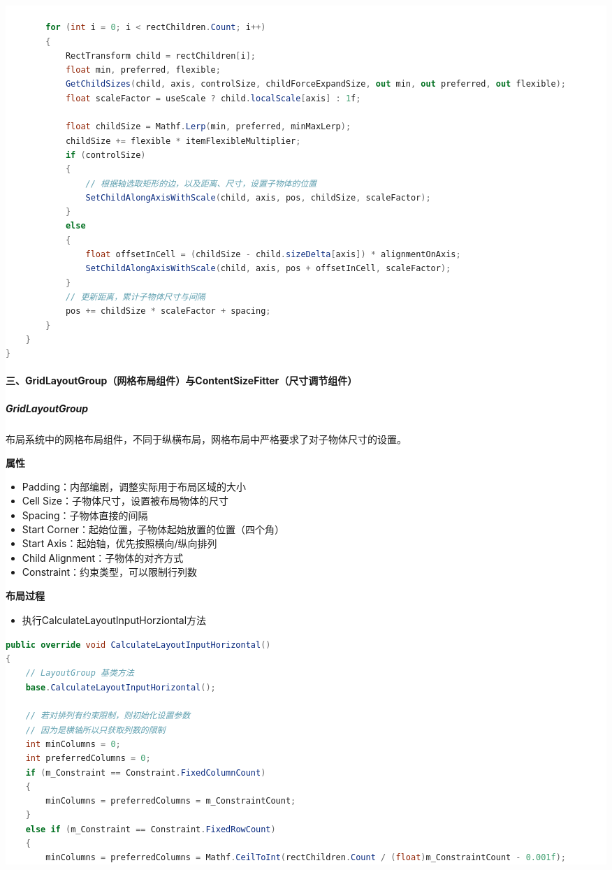 ```c#

        for (int i = 0; i < rectChildren.Count; i++)
        {
            RectTransform child = rectChildren[i];
            float min, preferred, flexible;
            GetChildSizes(child, axis, controlSize, childForceExpandSize, out min, out preferred, out flexible);
            float scaleFactor = useScale ? child.localScale[axis] : 1f;

            float childSize = Mathf.Lerp(min, preferred, minMaxLerp);
            childSize += flexible * itemFlexibleMultiplier;
            if (controlSize)
            {
                // 根据轴选取矩形的边，以及距离、尺寸，设置子物体的位置
                SetChildAlongAxisWithScale(child, axis, pos, childSize, scaleFactor);
            }
            else
            {
                float offsetInCell = (childSize - child.sizeDelta[axis]) * alignmentOnAxis;
                SetChildAlongAxisWithScale(child, axis, pos + offsetInCell, scaleFactor);
            }
            // 更新距离，累计子物体尺寸与间隔
            pos += childSize * scaleFactor + spacing;
        }
    }
}
```

#### 三、GridLayoutGroup（网格布局组件）与ContentSizeFitter（尺寸调节组件）

##### GridLayoutGroup

布局系统中的网格布局组件，不同于纵横布局，网格布局中严格要求了对子物体尺寸的设置。

**属性**

- Padding：内部编剧，调整实际用于布局区域的大小
- Cell Size：子物体尺寸，设置被布局物体的尺寸
- Spacing：子物体直接的间隔
- Start Corner：起始位置，子物体起始放置的位置（四个角）
- Start Axis：起始轴，优先按照横向/纵向排列
- Child Alignment：子物体的对齐方式
- Constraint：约束类型，可以限制行列数

**布局过程**

- 执行CalculateLayoutInputHorziontal方法

```c#
public override void CalculateLayoutInputHorizontal()
{
    // LayoutGroup 基类方法
    base.CalculateLayoutInputHorizontal();
	
    // 若对排列有约束限制，则初始化设置参数
    // 因为是横轴所以只获取列数的限制
    int minColumns = 0;
    int preferredColumns = 0;
    if (m_Constraint == Constraint.FixedColumnCount)
    {
        minColumns = preferredColumns = m_ConstraintCount;
    }
    else if (m_Constraint == Constraint.FixedRowCount)
    {
        minColumns = preferredColumns = Mathf.CeilToInt(rectChildren.Count / (float)m_ConstraintCount - 0.001f);
```